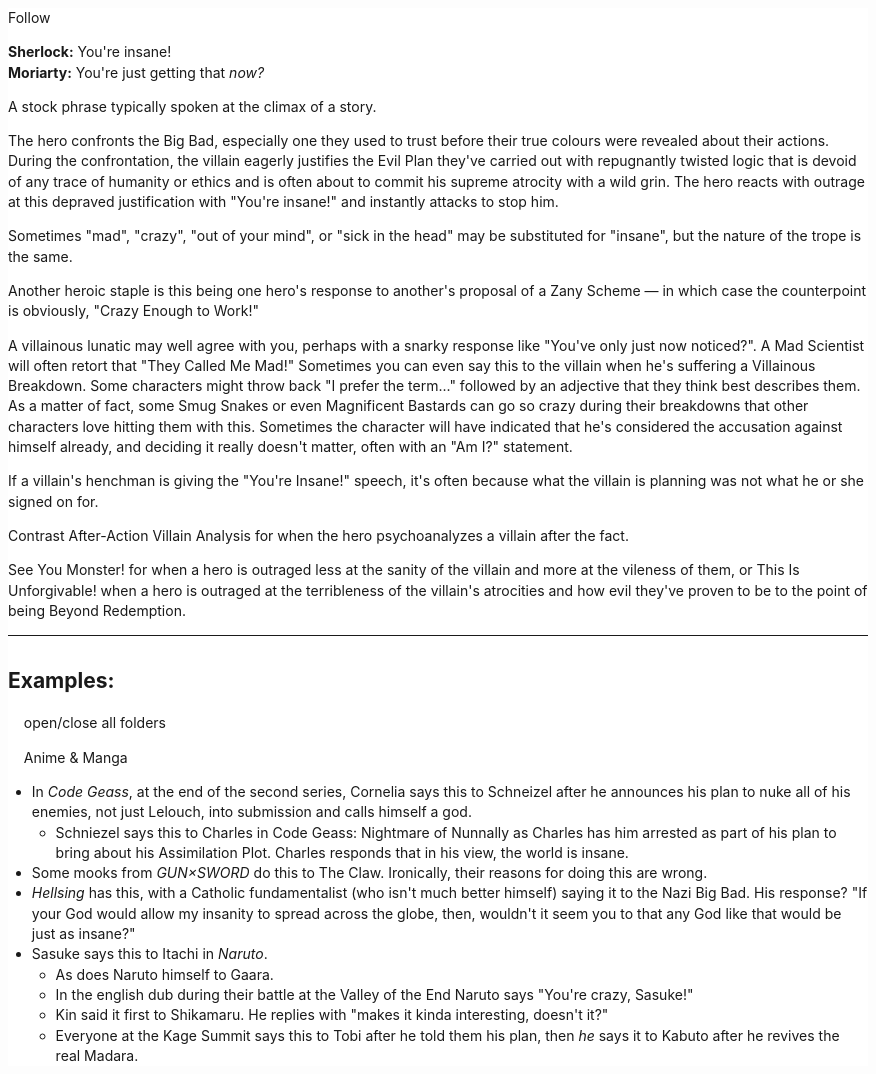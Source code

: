 Follow

**Sherlock:** You're insane!  
**Moriarty:** You're just getting that _now?_

A stock phrase typically spoken at the climax of a story.

The hero confronts the Big Bad, especially one they used to trust before their true colours were revealed about their actions. During the confrontation, the villain eagerly justifies the Evil Plan they've carried out with repugnantly twisted logic that is devoid of any trace of humanity or ethics and is often about to commit his supreme atrocity with a wild grin. The hero reacts with outrage at this depraved justification with "You're insane!" and instantly attacks to stop him.

Sometimes "mad", "crazy", "out of your mind", or "sick in the head" may be substituted for "insane", but the nature of the trope is the same.

Another heroic staple is this being one hero's response to another's proposal of a Zany Scheme — in which case the counterpoint is obviously, "Crazy Enough to Work!"

A villainous lunatic may well agree with you, perhaps with a snarky response like "You've only just now noticed?". A Mad Scientist will often retort that "They Called Me Mad!" Sometimes you can even say this to the villain when he's suffering a Villainous Breakdown. Some characters might throw back "I prefer the term..." followed by an adjective that they think best describes them. As a matter of fact, some Smug Snakes or even Magnificent Bastards can go so crazy during their breakdowns that other characters love hitting them with this. Sometimes the character will have indicated that he's considered the accusation against himself already, and deciding it really doesn't matter, often with an "Am I?" statement.

If a villain's henchman is giving the "You're Insane!" speech, it's often because what the villain is planning was not what he or she signed on for.

Contrast After-Action Villain Analysis for when the hero psychoanalyzes a villain after the fact.

See You Monster! for when a hero is outraged less at the sanity of the villain and more at the vileness of them, or This Is Unforgivable! when a hero is outraged at the terribleness of the villain's atrocities and how evil they've proven to be to the point of being Beyond Redemption.

___

## Examples:

    open/close all folders 

    Anime & Manga 

-   In _Code Geass_, at the end of the second series, Cornelia says this to Schneizel after he announces his plan to nuke all of his enemies, not just Lelouch, into submission and calls himself a god.
    -   Schniezel says this to Charles in Code Geass: Nightmare of Nunnally as Charles has him arrested as part of his plan to bring about his Assimilation Plot. Charles responds that in his view, the world is insane.
-   Some mooks from _GUN×SWORD_ do this to The Claw. Ironically, their reasons for doing this are wrong.
-   _Hellsing_ has this, with a Catholic fundamentalist (who isn't much better himself) saying it to the Nazi Big Bad. His response? "If your God would allow my insanity to spread across the globe, then, wouldn't it seem you to that any God like that would be just as insane?"
-   Sasuke says this to Itachi in _Naruto_.
    -   As does Naruto himself to Gaara.
    -   In the english dub during their battle at the Valley of the End Naruto says "You're crazy, Sasuke!"
    -   Kin said it first to Shikamaru. He replies with "makes it kinda interesting, doesn't it?"
    -   Everyone at the Kage Summit says this to Tobi after he told them his plan, then _he_ says it to Kabuto after he revives the real Madara.
